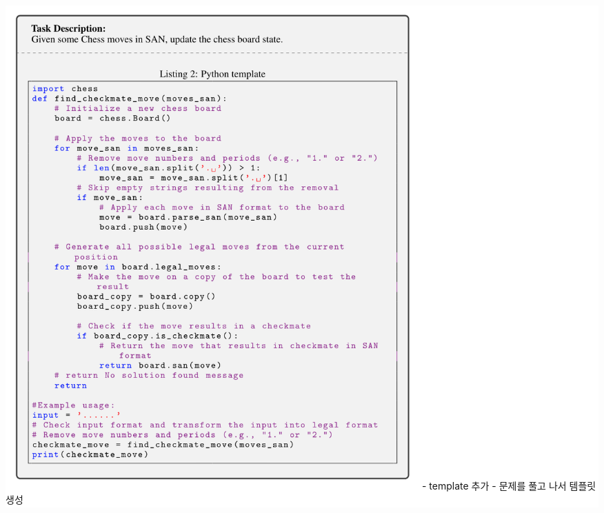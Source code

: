    <img src="/data/papers/bot/tought-template-3.png" width="600" />
   - template 추가
      - 문제를 풀고 나서 템플릿 생성